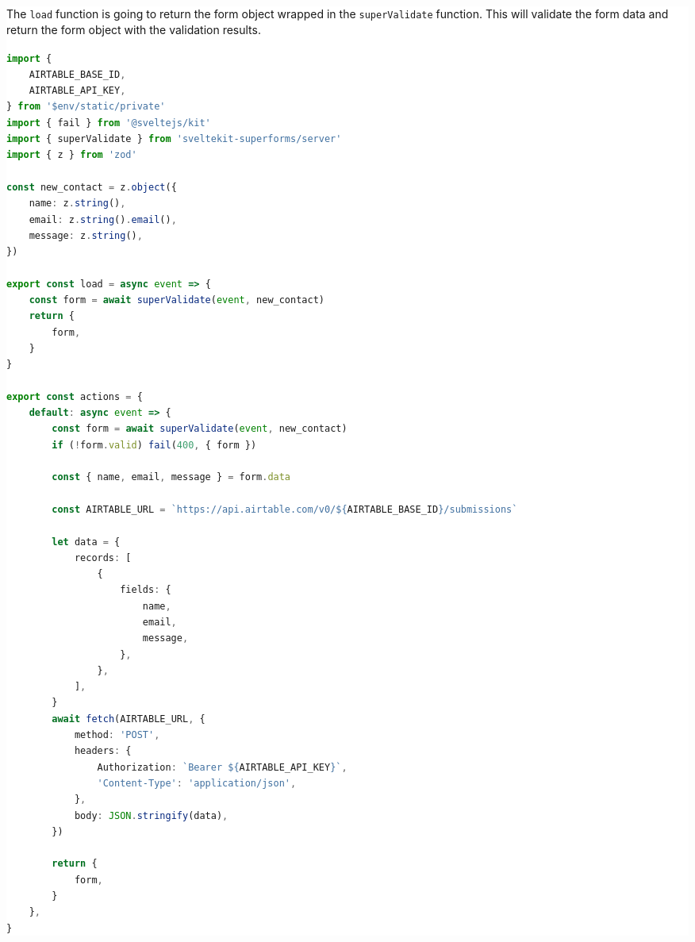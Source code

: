 The `load` function is going to return the form object wrapped in the
`superValidate` function. This will validate the form data and return
the form object with the validation results.

```ts
import {
	AIRTABLE_BASE_ID,
	AIRTABLE_API_KEY,
} from '$env/static/private'
import { fail } from '@sveltejs/kit'
import { superValidate } from 'sveltekit-superforms/server'
import { z } from 'zod'

const new_contact = z.object({
	name: z.string(),
	email: z.string().email(),
	message: z.string(),
})

export const load = async event => {
	const form = await superValidate(event, new_contact)
	return {
		form,
	}
}

export const actions = {
	default: async event => {
		const form = await superValidate(event, new_contact)
		if (!form.valid) fail(400, { form })

		const { name, email, message } = form.data

		const AIRTABLE_URL = `https://api.airtable.com/v0/${AIRTABLE_BASE_ID}/submissions`

		let data = {
			records: [
				{
					fields: {
						name,
						email,
						message,
					},
				},
			],
		}
		await fetch(AIRTABLE_URL, {
			method: 'POST',
			headers: {
				Authorization: `Bearer ${AIRTABLE_API_KEY}`,
				'Content-Type': 'application/json',
			},
			body: JSON.stringify(data),
		})

		return {
			form,
		}
	},
}
```
